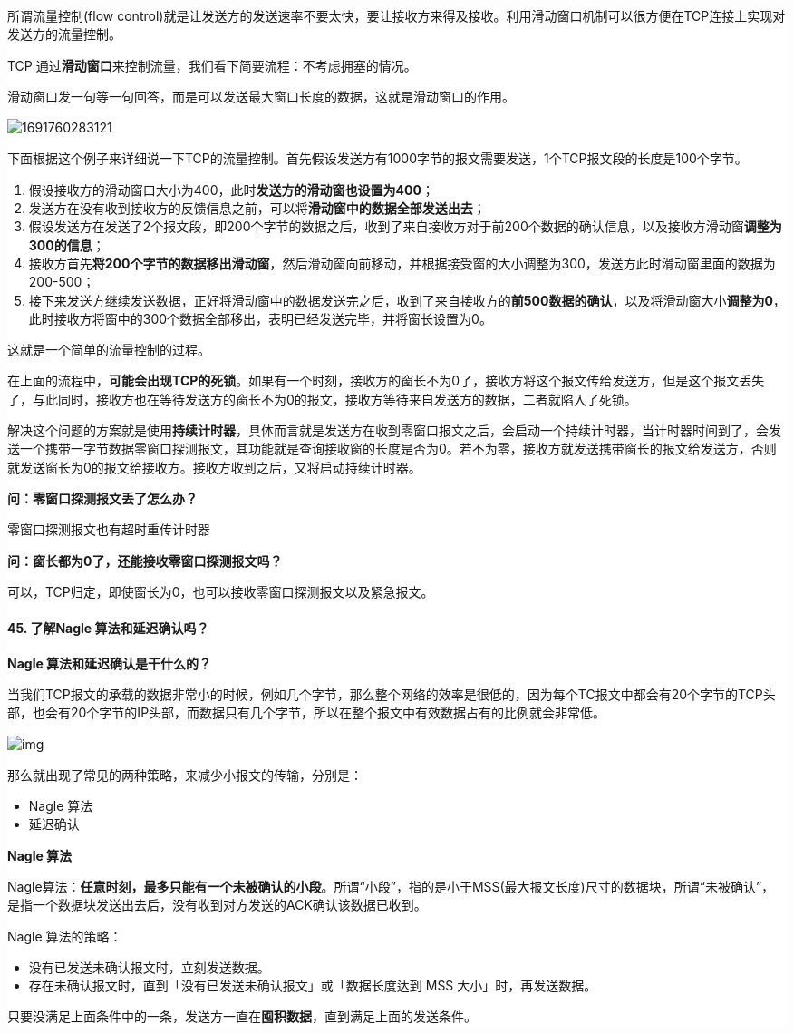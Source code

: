 所谓流量控制(flow control)就是让发送方的发送速率不要太快，要让接收方来得及接收。利用滑动窗口机制可以很方便在TCP连接上实现对发送方的流量控制。

TCP 通过**滑动窗口**来控制流量，我们看下简要流程：不考虑拥塞的情况。

滑动窗口发一句等一句回答，而是可以发送最大窗口长度的数据，这就是滑动窗口的作用。

![1691760283121](C:\Users\Administrator\AppData\Roaming\Typora\typora-user-images\1691760283121.png)

下面根据这个例子来详细说一下TCP的流量控制。首先假设发送方有1000字节的报文需要发送，1个TCP报文段的长度是100个字节。

1. 假设接收方的滑动窗口大小为400，此时**发送方的滑动窗也设置为400**；
2. 发送方在没有收到接收方的反馈信息之前，可以将**滑动窗中的数据全部发送出去**；
3. 假设发送方在发送了2个报文段，即200个字节的数据之后，收到了来自接收方对于前200个数据的确认信息，以及接收方滑动窗**调整为300的信息**；
4. 接收方首先**将200个字节的数据移出滑动窗**，然后滑动窗向前移动，并根据接受窗的大小调整为300，发送方此时滑动窗里面的数据为200-500；
5. 接下来发送方继续发送数据，正好将滑动窗中的数据发送完之后，收到了来自接收方的**前500数据的确认**，以及将滑动窗大小**调整为0**，此时接收方将窗中的300个数据全部移出，表明已经发送完毕，并将窗长设置为0。

这就是一个简单的流量控制的过程。

在上面的流程中，**可能会出现TCP的死锁**。如果有一个时刻，接收方的窗长不为0了，接收方将这个报文传给发送方，但是这个报文丢失了，与此同时，接收方也在等待发送方的窗长不为0的报文，接收方等待来自发送方的数据，二者就陷入了死锁。

解决这个问题的方案就是使用**持续计时器**，具体而言就是发送方在收到零窗口报文之后，会启动一个持续计时器，当计时器时间到了，会发送一个携带一字节数据零窗口探测报文，其功能就是查询接收窗的长度是否为0。若不为零，接收方就发送携带窗长的报文给发送方，否则就发送窗长为0的报文给接收方。接收方收到之后，又将启动持续计时器。

**问：零窗口探测报文丢了怎么办？**

零窗口探测报文也有超时重传计时器

**问：窗长都为0了，还能接收零窗口探测报文吗？**

可以，TCP归定，即使窗长为0，也可以接收零窗口探测报文以及紧急报文。



#### 45. **了解Nagle 算法和延迟确认吗？**

**Nagle 算法和延迟确认是干什么的？**

当我们TCP报文的承载的数据非常小的时候，例如几个字节，那么整个网络的效率是很低的，因为每个TC报文中都会有20个字节的TCP头部，也会有20个字节的IP头部，而数据只有几个字节，所以在整个报文中有效数据占有的比例就会非常低。

![img](https://picx.zhimg.com/80/v2-33f6871f1791f53700e1e648516c33fb_720w.webp?source=1940ef5c)

那么就出现了常⻅的两种策略，来减少⼩报⽂的传输，分别是：

- Nagle 算法
- 延迟确认

**Nagle 算法**

Nagle算法：**任意时刻，最多只能有一个未被确认的小段**。所谓“小段”，指的是小于MSS(最大报文长度)尺寸的数据块，所谓“未被确认”，是指一个数据块发送出去后，没有收到对方发送的ACK确认该数据已收到。

Nagle 算法的策略：

- 没有已发送未确认报⽂时，⽴刻发送数据。
- 存在未确认报⽂时，直到「没有已发送未确认报⽂」或「数据⻓度达到 MSS 大小」时，再发送数据。

只要没满⾜上⾯条件中的⼀条，发送⽅⼀直在**囤积数据**，直到满⾜上⾯的发送条件。
